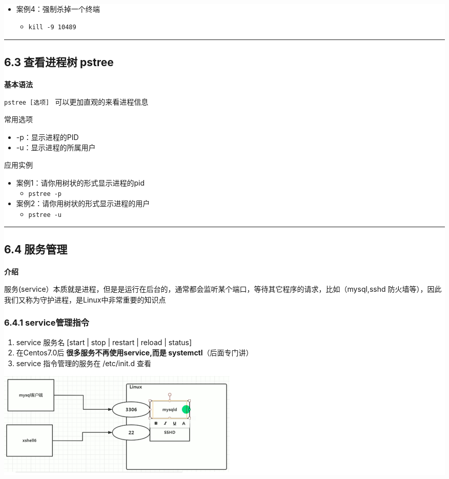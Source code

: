 - 案例4：强制杀掉一个终端

  - `kill -9 10489`

***

## 6.3 查看进程树 pstree

**基本语法**

`pstree [选项] ` 可以更加直观的来看进程信息

常用选项

- -p：显示进程的PID
- -u：显示进程的所属用户

应用实例

- 案例1：请你用树状的形式显示进程的pid
  - `pstree -p`
- 案例2：请你用树状的形式显示进程的用户
  - `pstree -u`

***

## 6.4 服务管理

**介绍**

服务(service）本质就是进程，但是是运行在后台的，通常都会监听某个端口，等待其它程序的请求，比如（mysql,sshd 防火墙等），因此我们又称为守护进程，是Linux中非常重要的知识点

### 6.4.1 **service管理指令**

1. service 服务名 [start | stop | restart | reload | status]
2. 在Centos7.0后 **很多服务不再使用service,而是 systemctl**（后面专门讲）
3. service 指令管理的服务在 /etc/init.d 查看

<img src="picture/img96.png" style="zoom:50%;" />
